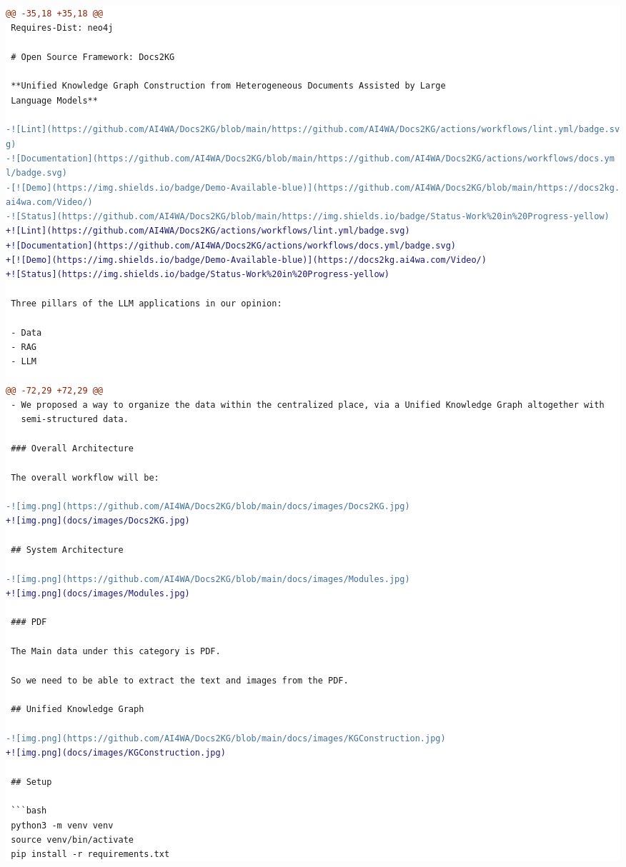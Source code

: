 ```diff
@@ -35,18 +35,18 @@
 Requires-Dist: neo4j
 
 # Open Source Framework: Docs2KG
 
 **Unified Knowledge Graph Construction from Heterogeneous Documents Assisted by Large
 Language Models**
 
-![Lint](https://github.com/AI4WA/Docs2KG/blob/main/https://github.com/AI4WA/Docs2KG/actions/workflows/lint.yml/badge.svg)
-![Documentation](https://github.com/AI4WA/Docs2KG/blob/main/https://github.com/AI4WA/Docs2KG/actions/workflows/docs.yml/badge.svg)
-[![Demo](https://img.shields.io/badge/Demo-Available-blue)](https://github.com/AI4WA/Docs2KG/blob/main/https://docs2kg.ai4wa.com/Video/)
-![Status](https://github.com/AI4WA/Docs2KG/blob/main/https://img.shields.io/badge/Status-Work%20in%20Progress-yellow)
+![Lint](https://github.com/AI4WA/Docs2KG/actions/workflows/lint.yml/badge.svg)
+![Documentation](https://github.com/AI4WA/Docs2KG/actions/workflows/docs.yml/badge.svg)
+[![Demo](https://img.shields.io/badge/Demo-Available-blue)](https://docs2kg.ai4wa.com/Video/)
+![Status](https://img.shields.io/badge/Status-Work%20in%20Progress-yellow)
 
 Three pillars of the LLM applications in our opinion:
 
 - Data
 - RAG
 - LLM
 
@@ -72,29 +72,29 @@
 - We proposed a way to organize the data within the centralized place, via a Unified Knowledge Graph altogether with
   semi-structured data.
 
 ### Overall Architecture
 
 The overall workflow will be:
 
-![img.png](https://github.com/AI4WA/Docs2KG/blob/main/docs/images/Docs2KG.jpg)
+![img.png](docs/images/Docs2KG.jpg)
 
 ## System Architecture
 
-![img.png](https://github.com/AI4WA/Docs2KG/blob/main/docs/images/Modules.jpg)
+![img.png](docs/images/Modules.jpg)
 
 ### PDF
 
 The Main data under this category is PDF.
 
 So we need to be able to extract the text and images from the PDF.
 
 ## Unified Knowledge Graph
 
-![img.png](https://github.com/AI4WA/Docs2KG/blob/main/docs/images/KGConstruction.jpg)
+![img.png](docs/images/KGConstruction.jpg)
 
 ## Setup
 
 ```bash
 python3 -m venv venv
 source venv/bin/activate
 pip install -r requirements.txt
```
